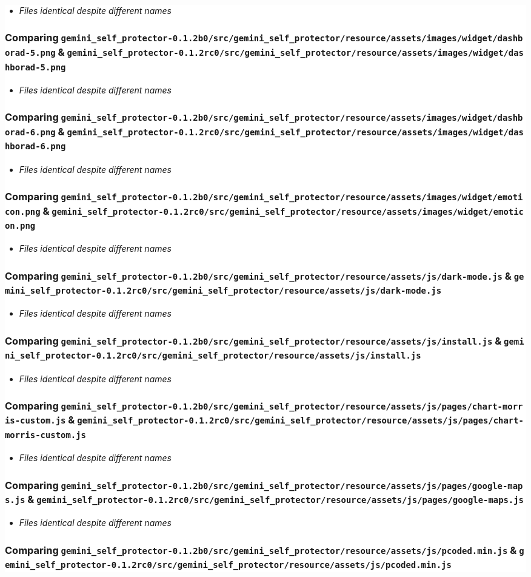  * *Files identical despite different names*

### Comparing `gemini_self_protector-0.1.2b0/src/gemini_self_protector/resource/assets/images/widget/dashborad-5.png` & `gemini_self_protector-0.1.2rc0/src/gemini_self_protector/resource/assets/images/widget/dashborad-5.png`

 * *Files identical despite different names*

### Comparing `gemini_self_protector-0.1.2b0/src/gemini_self_protector/resource/assets/images/widget/dashborad-6.png` & `gemini_self_protector-0.1.2rc0/src/gemini_self_protector/resource/assets/images/widget/dashborad-6.png`

 * *Files identical despite different names*

### Comparing `gemini_self_protector-0.1.2b0/src/gemini_self_protector/resource/assets/images/widget/emoticon.png` & `gemini_self_protector-0.1.2rc0/src/gemini_self_protector/resource/assets/images/widget/emoticon.png`

 * *Files identical despite different names*

### Comparing `gemini_self_protector-0.1.2b0/src/gemini_self_protector/resource/assets/js/dark-mode.js` & `gemini_self_protector-0.1.2rc0/src/gemini_self_protector/resource/assets/js/dark-mode.js`

 * *Files identical despite different names*

### Comparing `gemini_self_protector-0.1.2b0/src/gemini_self_protector/resource/assets/js/install.js` & `gemini_self_protector-0.1.2rc0/src/gemini_self_protector/resource/assets/js/install.js`

 * *Files identical despite different names*

### Comparing `gemini_self_protector-0.1.2b0/src/gemini_self_protector/resource/assets/js/pages/chart-morris-custom.js` & `gemini_self_protector-0.1.2rc0/src/gemini_self_protector/resource/assets/js/pages/chart-morris-custom.js`

 * *Files identical despite different names*

### Comparing `gemini_self_protector-0.1.2b0/src/gemini_self_protector/resource/assets/js/pages/google-maps.js` & `gemini_self_protector-0.1.2rc0/src/gemini_self_protector/resource/assets/js/pages/google-maps.js`

 * *Files identical despite different names*

### Comparing `gemini_self_protector-0.1.2b0/src/gemini_self_protector/resource/assets/js/pcoded.min.js` & `gemini_self_protector-0.1.2rc0/src/gemini_self_protector/resource/assets/js/pcoded.min.js`
